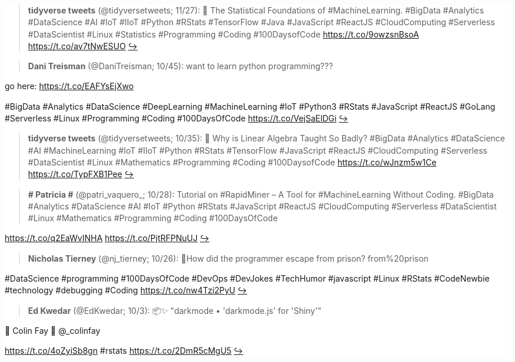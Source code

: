 


> **tidyverse tweets** (@tidyversetweets; 11/27): 🔬 The Statistical Foundations of #MachineLearning. #BigData #Analytics #DataScience #AI #IoT #IIoT #Python #RStats #TensorFlow #Java #JavaScript #ReactJS #CloudComputing #Serverless #DataScientist #Linux #Statistics #Programming #Coding #100DaysofCode 
https://t.co/9owzsnBsoA https://t.co/av7tNwESUO  [&#8618;](https://twitter.com/dataandme/status/1302727491791073282)




> **Dani Treisman** (@DaniTreisman; 10/45): want to learn python programming???
>
go here: https://t.co/EAFYsEjXwo
>
#BigData #Analytics #DataScience #DeepLearning #MachineLearning #IoT #Python3 #RStats #JavaScript #ReactJS #GoLang #Serverless #Linux #Programming #Coding #100DaysOfCode https://t.co/VejSaElDGi  [&#8618;](https://twitter.com/dataandme/status/1302724921169031168)




> **tidyverse tweets** (@tidyversetweets; 10/35): 🔬 Why is Linear Algebra Taught So Badly? #BigData #Analytics #DataScience #AI #MachineLearning #IoT #IIoT #Python #RStats #TensorFlow #JavaScript #ReactJS #CloudComputing #Serverless #DataScientist #Linux #Mathematics #Programming #Coding #100DaysofCode 
https://t.co/wJnzm5w1Ce https://t.co/TypFXB1Pee  [&#8618;](https://twitter.com/dataandme/status/1302706491426779137)




> **# Patricia #** (@patri_vaquero_; 10/28): Tutorial on #RapidMiner – A Tool for #MachineLearning  Without Coding. #BigData #Analytics #DataScience #AI #IoT #Python #RStats #JavaScript #ReactJS #CloudComputing #Serverless #DataScientist #Linux #Mathematics #Programming #Coding #100DaysOfCode 
>
https://t.co/q2EaWvINHA https://t.co/PjtRFPNuUJ  [&#8618;](https://twitter.com/dataandme/status/1302813685015076864)




> **Nicholas Tierney** (@nj_tierney; 10/26): 🔰How did the programmer escape from prison? from%20prison
>
#DataScience #programming #100DaysOfCode #DevOps #DevJokes #TechHumor #javascript #Linux #RStats #CodeNewbie #technology #debugging #Coding https://t.co/nw4Tzi2PyU  [&#8618;](https://twitter.com/dataandme/status/1302791740064108544)




> **Ed Kwedar** (@EdKwedar; 10/3): 📦✨ "darkmode • 'darkmode.js' for 'Shiny'"
>
👤 Colin Fay 🤘 @_colinfay 
>
https://t.co/4oZyiSb8gn
#rstats https://t.co/2DmR5cMgU5  [&#8618;](https://twitter.com/dataandme/status/1302787720239026176)
